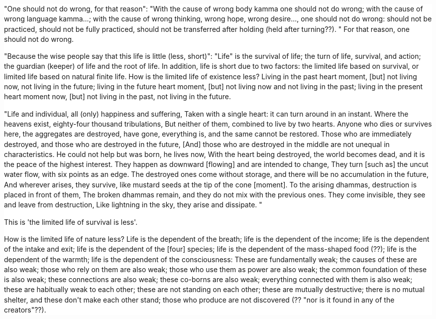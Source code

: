 "One should not do wrong, for that reason": "With the cause of wrong body kamma
one should not do wrong; with the cause of wrong language kamma...; with the
cause of wrong thinking, wrong hope, wrong desire..., one should not do wrong:
should not be practiced, should not be fully practiced, should not be
transferred after holding (held after turning??). " For that reason, one should
not do wrong.

"Because the wise people say that this life is little (less, short)": "Life" is
the survival of life; the turn of life, survival, and action; the guardian
(keeper) of life and the root of life. In addition, life is short due to two
factors: the limited life based on survival, or limited life based on natural
finite life. How is the limited life of existence less? Living in the past heart
moment, [but] not living now, not living in the future; living in the future
heart moment, [but] not living now and not living in the past; living in the
present heart moment now, [but] not living in the past, not living in the
future.

"Life and individual, all (only) happiness and suffering,
Taken with a single heart: it can turn around in an instant.
Where the heavens exist, eighty-four thousand tribulations,
But neither of them, combined to live by two hearts.
Anyone who dies or survives here, the aggregates are destroyed,
have gone, everything is, and the same cannot be restored.
Those who are immediately destroyed, and those who are destroyed in the future,
[And] those who are destroyed in the middle are not unequal in characteristics.
He could not help but was born, he lives now,
With the heart being destroyed, the world becomes dead, and it is the peace of
   the highest interest.
They happen as downward [flowing] and are intended to change,
They turn [such as] the uncut water flow, with six points as an edge.
The destroyed ones come without storage, and there will be no accumulation in
   the future,
And wherever arises, they survive, like mustard seeds at the tip of the cone
   [moment].
To the arising dhammas, destruction is placed in front of them,
The broken dhammas remain, and they do not mix with the previous ones.
They come invisible, they see and leave from destruction,
Like lightning in the sky, they arise and dissipate. "

This is 'the limited life of survival is less'.

How is the limited life of nature less? Life is the dependent of the breath;
life is the dependent of the income; life is the dependent of the intake and
exit; life is the dependent of the [four] species; life is the dependent of the
mass-shaped food (??); life is the dependent of the warmth; life is the
dependent of the consciousness: These are fundamentally weak; the causes of
these are also weak; those who rely on them are also weak; those who use them as
power are also weak; the common foundation of these is also weak; these
connections are also weak; these co-borns are also weak; everything connected
with them is also weak; these are habitually weak to each other; these are not
standing on each other; these are mutually destructive; there is no mutual
shelter, and these don't make each other stand; those who produce are not
discovered (?? "nor is it found in any of the creators"??).
